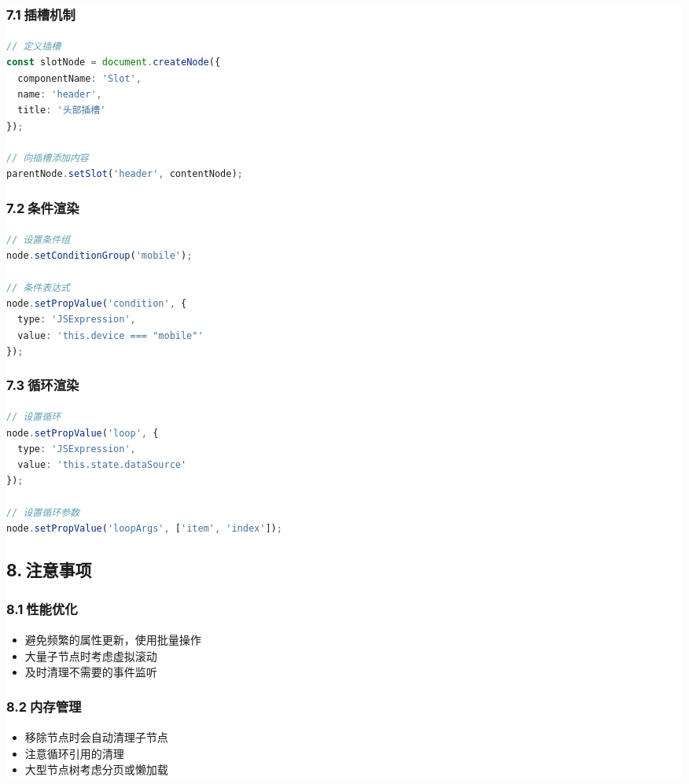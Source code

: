 ### 7.1 插槽机制

```typescript
// 定义插槽
const slotNode = document.createNode({
  componentName: 'Slot',
  name: 'header',
  title: '头部插槽'
});

// 向插槽添加内容
parentNode.setSlot('header', contentNode);
```

### 7.2 条件渲染

```typescript
// 设置条件组
node.setConditionGroup('mobile');

// 条件表达式
node.setPropValue('condition', {
  type: 'JSExpression',
  value: 'this.device === "mobile"'
});
```

### 7.3 循环渲染

```typescript
// 设置循环
node.setPropValue('loop', {
  type: 'JSExpression',
  value: 'this.state.dataSource'
});

// 设置循环参数
node.setPropValue('loopArgs', ['item', 'index']);
```

## 8. 注意事项

### 8.1 性能优化
- 避免频繁的属性更新，使用批量操作
- 大量子节点时考虑虚拟滚动
- 及时清理不需要的事件监听

### 8.2 内存管理
- 移除节点时会自动清理子节点
- 注意循环引用的清理
- 大型节点树考虑分页或懒加载
